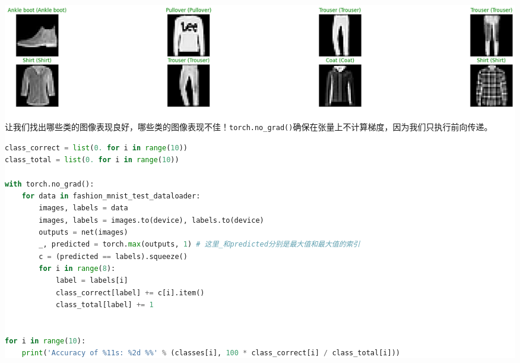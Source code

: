 ![alt text](_attachments/pytorch基础/image-2.png)

让我们找出哪些类的图像表现良好，哪些类的图像表现不佳！`torch.no_grad()`确保在张量上不计算梯度，因为我们只执行前向传递。

```python
class_correct = list(0. for i in range(10))
class_total = list(0. for i in range(10))

with torch.no_grad():
    for data in fashion_mnist_test_dataloader:
        images, labels = data
        images, labels = images.to(device), labels.to(device)
        outputs = net(images)
        _, predicted = torch.max(outputs, 1) # 这里_和predicted分别是最大值和最大值的索引
        c = (predicted == labels).squeeze()
        for i in range(8):
            label = labels[i]
            class_correct[label] += c[i].item()
            class_total[label] += 1


for i in range(10):
    print('Accuracy of %11s: %2d %%' % (classes[i], 100 * class_correct[i] / class_total[i]))
```
